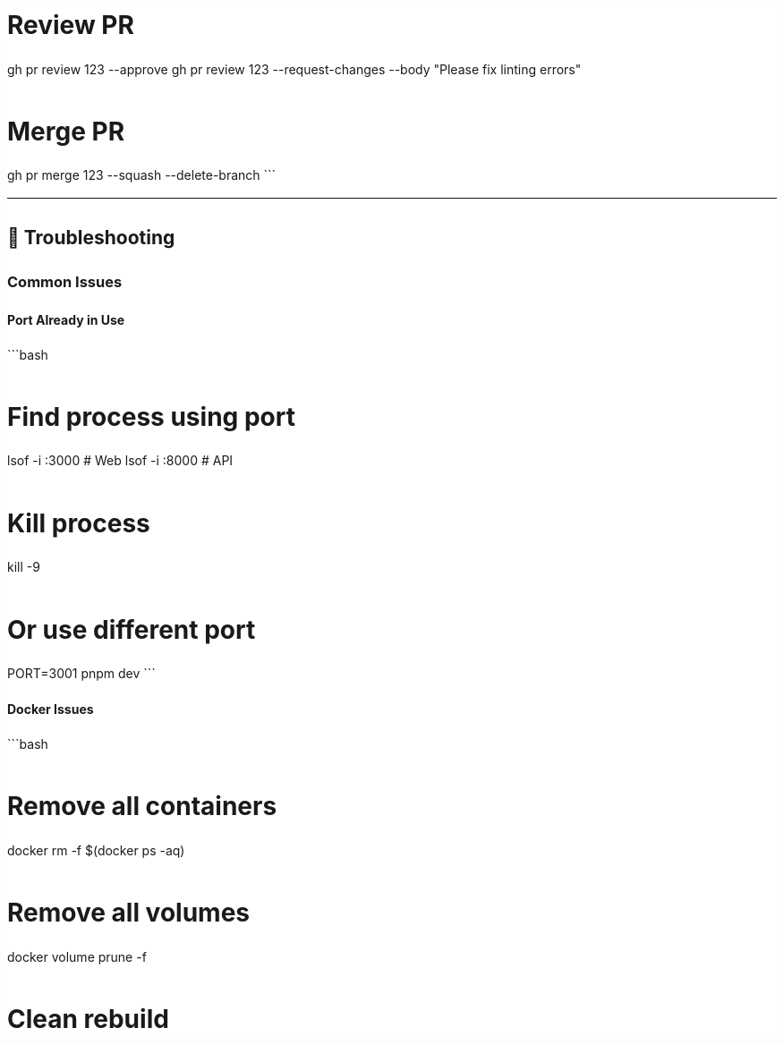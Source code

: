# Review PR

gh pr review 123 --approve
gh pr review 123 --request-changes --body "Please fix linting errors"

# Merge PR

gh pr merge 123 --squash --delete-branch
\`\`\`

---

## 🐛 Troubleshooting

### Common Issues

#### Port Already in Use

\`\`\`bash

# Find process using port

lsof -i :3000 # Web
lsof -i :8000 # API

# Kill process

kill -9 <PID>

# Or use different port

PORT=3001 pnpm dev
\`\`\`

#### Docker Issues

\`\`\`bash

# Remove all containers

docker rm -f $(docker ps -aq)

# Remove all volumes

docker volume prune -f

# Clean rebuild
